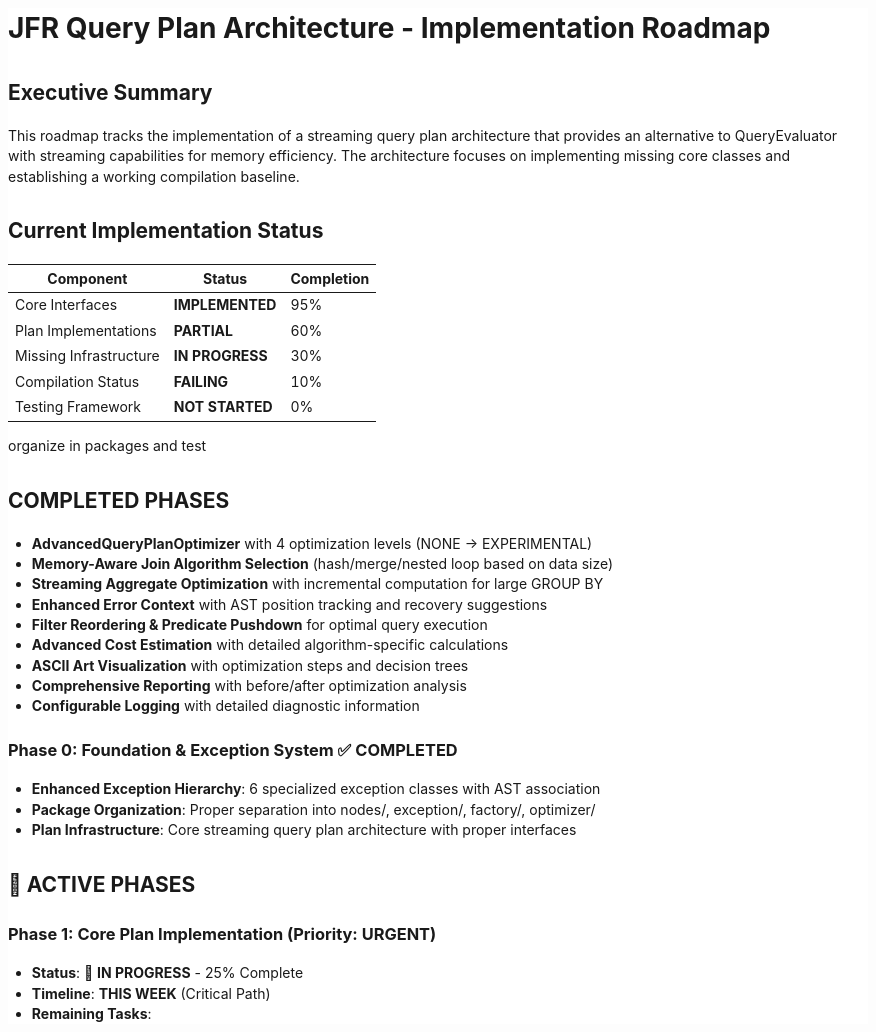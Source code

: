 # JFR Query Plan Architecture - Implementation Roadmap

## Executive Summary

This roadmap tracks the implementation of a streaming query plan architecture that provides an alternative to QueryEvaluator with streaming capabilities for memory efficiency. The architecture focuses on implementing missing core classes and establishing a working compilation baseline.

## Current Implementation Status

| Component | Status | Completion |
|-----------|--------|------------|
| Core Interfaces | **IMPLEMENTED** | 95% |
| Plan Implementations | **PARTIAL** | 60% |
| Missing Infrastructure | **IN PROGRESS** | 30% |
| Compilation Status | **FAILING** | 10% |
| Testing Framework | **NOT STARTED** | 0% |

organize in packages and test

## **COMPLETED PHASES**

  - **AdvancedQueryPlanOptimizer** with 4 optimization levels (NONE → EXPERIMENTAL)
  - **Memory-Aware Join Algorithm Selection** (hash/merge/nested loop based on data size)
  - **Streaming Aggregate Optimization** with incremental computation for large GROUP BY
  - **Enhanced Error Context** with AST position tracking and recovery suggestions
  - **Filter Reordering & Predicate Pushdown** for optimal query execution
  - **Advanced Cost Estimation** with detailed algorithm-specific calculations
  - **ASCII Art Visualization** with optimization steps and decision trees
  - **Comprehensive Reporting** with before/after optimization analysis
  - **Configurable Logging** with detailed diagnostic information

### **Phase 0: Foundation & Exception System** ✅ **COMPLETED**
- **Enhanced Exception Hierarchy**: 6 specialized exception classes with AST association
- **Package Organization**: Proper separation into nodes/, exception/, factory/, optimizer/
- **Plan Infrastructure**: Core streaming query plan architecture with proper interfaces

## 🔄 **ACTIVE PHASES**

### **Phase 1: Core Plan Implementation** (Priority: **URGENT**)
- **Status**: 🔄 **IN PROGRESS** - 25% Complete
- **Timeline**: **THIS WEEK** (Critical Path)
- **Remaining Tasks**:
  
